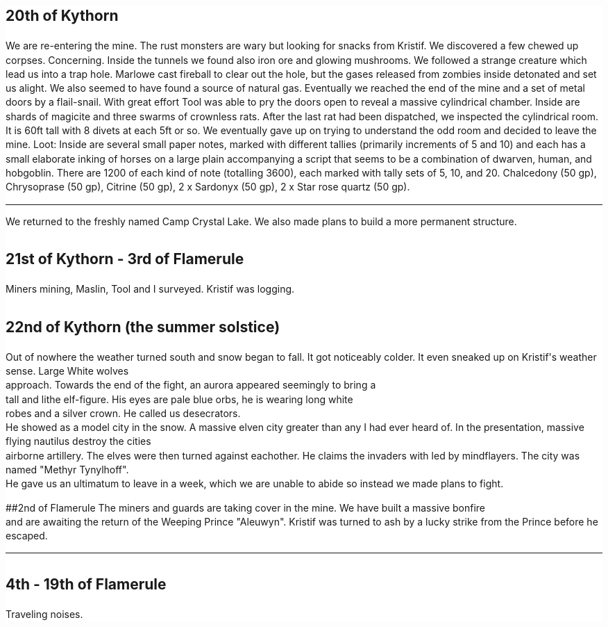 ## 20th of Kythorn

We are re-entering the mine. The rust monsters are wary but looking for snacks from
Kristif. We discovered a few chewed up corpses. Concerning. Inside the tunnels we
found also iron ore and glowing mushrooms. We followed a strange creature which lead us into
a trap hole. Marlowe cast fireball to clear out the hole, but the gases released
from zombies inside detonated and set us alight. We also seemed to have found a
source of natural gas.
Eventually we reached the end of the mine and a set of metal doors by a flail-snail.
With great effort Tool was able to pry the doors open to reveal a massive cylindrical
chamber. Inside are shards of magicite and three swarms of crownless rats. After
the last rat had been dispatched, we inspected the cylindrical room. It is 60ft
tall with 8 divets at each 5ft or so. We eventually gave up on trying to understand
the odd room and decided to leave the mine.
 Loot:
 Inside are several small paper notes, marked with different tallies (primarily increments of 5 and 10) and each has a small elaborate inking of horses on a large plain accompanying a script that seems to be a combination of dwarven, human, and hobgoblin. There are 1200 of each kind of note (totalling 3600), each marked with tally sets of 5, 10, and 20.
Chalcedony (50 gp), Chrysoprase (50 gp), Citrine (50 gp), 2 x Sardonyx (50 gp), 2 x Star rose quartz (50 gp).
<hr>



We returned to the freshly named Camp Crystal Lake. We also made plans to build
a more permanent structure.


## 21st of Kythorn - 3rd of Flamerule
Miners mining, Maslin, Tool and I surveyed. Kristif was logging.

## 22nd of Kythorn (the summer solstice)
Out of nowhere the weather turned south and snow began to fall. It got noticeably
colder. It even sneaked up on Kristif's weather sense.  Large White wolves  
approach. Towards the end of the fight, an aurora appeared seemingly to bring a  
tall and lithe elf-figure. His eyes are pale blue orbs, he is wearing long white  
robes and a silver crown. He called us desecrators.  
He showed as a model city in the snow. A massive elven city greater than any I had
ever heard of. In the presentation, massive flying nautilus destroy the cities  
airborne artillery. The elves were then turned against eachother. He claims the
invaders with led by mindflayers. The city was named "Methyr Tynylhoff".   
He gave us an ultimatum to leave in a week, which we are unable to abide so
instead we made plans to fight.

##2nd of Flamerule
The miners and guards are taking cover in the mine. We have built a massive bonfire  
and are awaiting the return of the Weeping Prince "Aleuwyn". Kristif was turned to
ash by a lucky strike from the Prince before he escaped.
<hr>

## 4th - 19th of Flamerule
Traveling noises.
